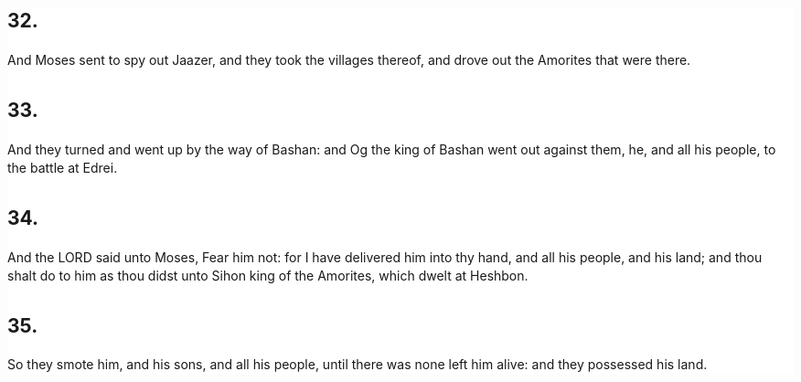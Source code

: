 ## 32.
And Moses sent to spy out Jaazer, and they took the villages thereof, and drove out the Amorites that were there.
## 33.
And they turned and went up by the way of Bashan: and Og the king of Bashan went out against them, he, and all his people, to the battle at Edrei.
## 34.
And the LORD said unto Moses, Fear him not: for I have delivered him into thy hand, and all his people, and his land; and thou shalt do to him as thou didst unto Sihon king of the Amorites, which dwelt at Heshbon.
## 35.
So they smote him, and his sons, and all his people, until there was none left him alive: and they possessed his land.
